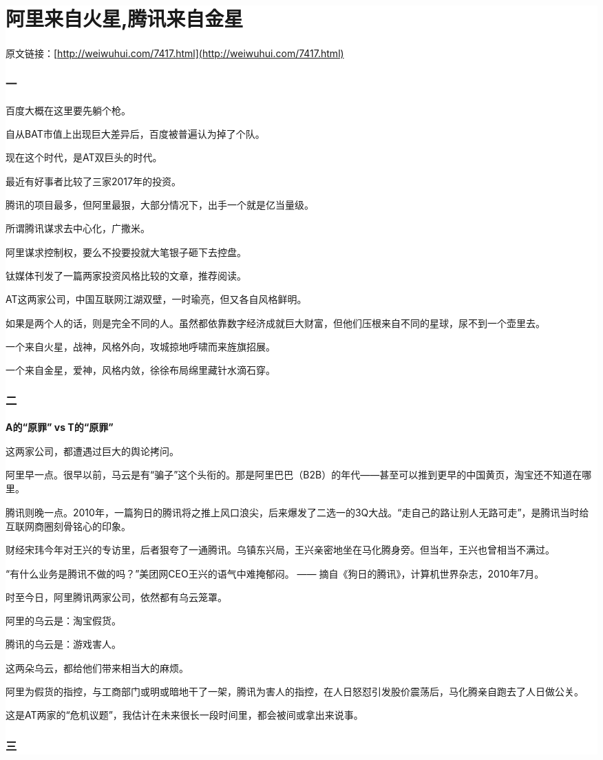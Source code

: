 # 阿里来自火星,腾讯来自金星

原文链接：[http://weiwuhui.com/7417.html](http://weiwuhui.com/7417.html)

### 一

百度大概在这里要先躺个枪。

自从BAT市值上出现巨大差异后，百度被普遍认为掉了个队。

现在这个时代，是AT双巨头的时代。

最近有好事者比较了三家2017年的投资。

腾讯的项目最多，但阿里最狠，大部分情况下，出手一个就是亿当量级。

所谓腾讯谋求去中心化，广撒米。

阿里谋求控制权，要么不投要投就大笔银子砸下去控盘。

钛媒体刊发了一篇两家投资风格比较的文章，推荐阅读。

AT这两家公司，中国互联网江湖双壁，一时瑜亮，但又各自风格鲜明。

如果是两个人的话，则是完全不同的人。虽然都依靠数字经济成就巨大财富，但他们压根来自不同的星球，尿不到一个壶里去。

一个来自火星，战神，风格外向，攻城掠地呼啸而来旌旗招展。

一个来自金星，爱神，风格内敛，徐徐布局绵里藏针水滴石穿。



### 二

**A的“原罪” vs T的“原罪”**

这两家公司，都遭遇过巨大的舆论拷问。

阿里早一点。很早以前，马云是有“骗子”这个头衔的。那是阿里巴巴（B2B）的年代——甚至可以推到更早的中国黄页，淘宝还不知道在哪里。

腾讯则晚一点。2010年，一篇狗日的腾讯将之推上风口浪尖，后来爆发了二选一的3Q大战。“走自己的路让别人无路可走”，是腾讯当时给互联网商圈刻骨铭心的印象。

财经宋玮今年对王兴的专访里，后者狠夸了一通腾讯。乌镇东兴局，王兴亲密地坐在马化腾身旁。但当年，王兴也曾相当不满过。

“有什么业务是腾讯不做的吗？”美团网CEO王兴的语气中难掩郁闷。
—— 摘自《狗日的腾讯》，计算机世界杂志，2010年7月。

时至今日，阿里腾讯两家公司，依然都有乌云笼罩。

阿里的乌云是：淘宝假货。

腾讯的乌云是：游戏害人。

这两朵乌云，都给他们带来相当大的麻烦。

阿里为假货的指控，与工商部门或明或暗地干了一架，腾讯为害人的指控，在人日怒怼引发股价震荡后，马化腾亲自跑去了人日做公关。

这是AT两家的“危机议题”，我估计在未来很长一段时间里，都会被间或拿出来说事。



### 三
